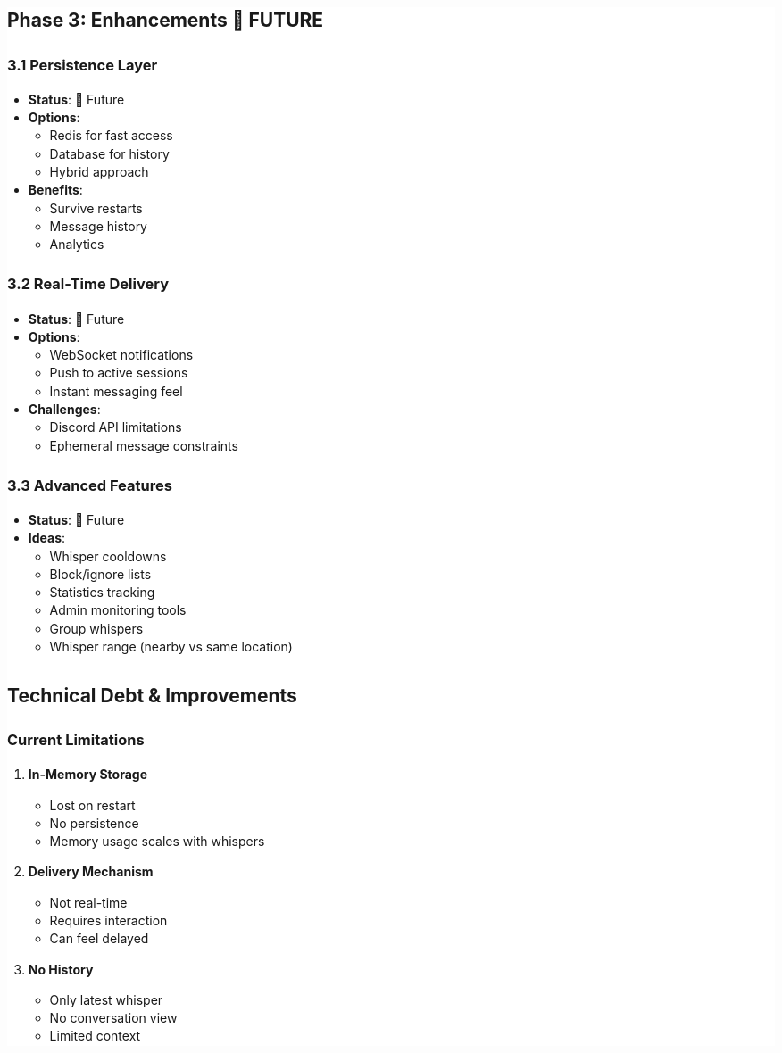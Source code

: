 ## Phase 3: Enhancements 🔮 FUTURE

### 3.1 Persistence Layer
- **Status**: 🔮 Future
- **Options**:
  - Redis for fast access
  - Database for history
  - Hybrid approach
- **Benefits**:
  - Survive restarts
  - Message history
  - Analytics

### 3.2 Real-Time Delivery
- **Status**: 🔮 Future
- **Options**:
  - WebSocket notifications
  - Push to active sessions
  - Instant messaging feel
- **Challenges**:
  - Discord API limitations
  - Ephemeral message constraints

### 3.3 Advanced Features
- **Status**: 🔮 Future
- **Ideas**:
  - Whisper cooldowns
  - Block/ignore lists
  - Statistics tracking
  - Admin monitoring tools
  - Group whispers
  - Whisper range (nearby vs same location)

## Technical Debt & Improvements

### Current Limitations
1. **In-Memory Storage**
   - Lost on restart
   - No persistence
   - Memory usage scales with whispers

2. **Delivery Mechanism**
   - Not real-time
   - Requires interaction
   - Can feel delayed

3. **No History**
   - Only latest whisper
   - No conversation view
   - Limited context
